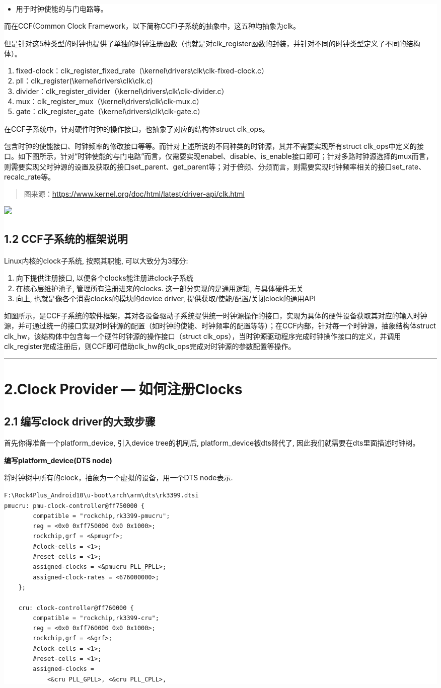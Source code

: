 - 用于时钟使能的与门电路等。

而在CCF(Common Clock Framework，以下简称CCF)子系统的抽象中，这五种均抽象为clk。

但是针对这5种类型的时钟也提供了单独的时钟注册函数（也就是对clk_register函数的封装，并针对不同的时钟类型定义了不同的结构体）。

1. fixed-clock：clk_register_fixed_rate（\kernel\drivers\clk\clk-fixed-clock.c）
2. pll：clk_register(\kernel\drivers\clk\clk.c)
3. divider：clk_register_divider（\kernel\drivers\clk\clk-divider.c）
4. mux：clk_register_mux（\kernel\drivers\clk\clk-mux.c）
5. gate：clk_register_gate（\kernel\drivers\clk\clk-gate.c）

在CCF子系统中，针对硬件时钟的操作接口，也抽象了对应的结构体struct clk_ops。

包含时钟的使能接口、时钟频率的修改接口等等。而针对上述所说的不同种类的时钟源，其并不需要实现所有struct clk_ops中定义的接口。如下图所示，针对“时钟使能的与门电路”而言，仅需要实现enabel、disable、is_enable接口即可；针对多路时钟源选择的mux而言，则需要实现父时钟源的设置及获取的接口set_parent、get_parent等；对于倍频、分频而言，则需要实现时钟频率相关的接口set_rate、recalc_rate等。

> 图来源：https://www.kernel.org/doc/html/latest/driver-api/clk.html

![](https://raw.githubusercontent.com/zhoujinjianzjj/zhoujinjian.com.images/master/kernel.clk/clk_char.png)

1.2 CCF子系统的框架说明
--------------------------------

 Linux内核的clock子系统, 按照其职能, 可以大致分为3部分:

1. 向下提供注册接口, 以便各个clocks能注册进clock子系统
2. 在核心层维护池子, 管理所有注册进来的clocks. 这一部分实现的是通用逻辑, 与具体硬件无关
3. 向上, 也就是像各个消费clocks的模块的device driver, 提供获取/使能/配置/关闭clock的通用API



如图所示，是CCF子系统的软件框架，其对各设备驱动子系统提供统一时钟源操作的接口，实现为具体的硬件设备获取其对应的输入时钟源，并可通过统一的接口实现对时钟源的配置（如时钟的使能、时钟频率的配置等等）；在CCF内部，针对每一个时钟源，抽象结构体struct clk_hw，该结构体中包含每一个硬件时钟源的操作接口（struct clk_ops），当时钟源驱动程序完成时钟操作接口的定义，并调用clk_register完成注册后，则CCF即可借助clk_hw的clk_ops完成对时钟源的参数配置等操作。


--------------------------------

2.Clock Provider — 如何注册Clocks
===================================

2.1 编写clock driver的大致步骤
--------------------------------

首先你得准备一个platform_device, 引入device tree的机制后, platform_device被dts替代了, 因此我们就需要在dts里面描述时钟树。

**编写platform_device(DTS node)**

将时钟树中所有的clock，抽象为一个虚拟的设备，用一个DTS node表示.

```dtd
F:\Rock4Plus_Android10\u-boot\arch\arm\dts\rk3399.dtsi
pmucru: pmu-clock-controller@ff750000 {
		compatible = "rockchip,rk3399-pmucru";
		reg = <0x0 0xff750000 0x0 0x1000>;
		rockchip,grf = <&pmugrf>;
		#clock-cells = <1>;
		#reset-cells = <1>;
		assigned-clocks = <&pmucru PLL_PPLL>;
		assigned-clock-rates = <676000000>;
	};

	cru: clock-controller@ff760000 {
		compatible = "rockchip,rk3399-cru";
		reg = <0x0 0xff760000 0x0 0x1000>;
		rockchip,grf = <&grf>;
		#clock-cells = <1>;
		#reset-cells = <1>;
		assigned-clocks =
			<&cru PLL_GPLL>, <&cru PLL_CPLL>,
```